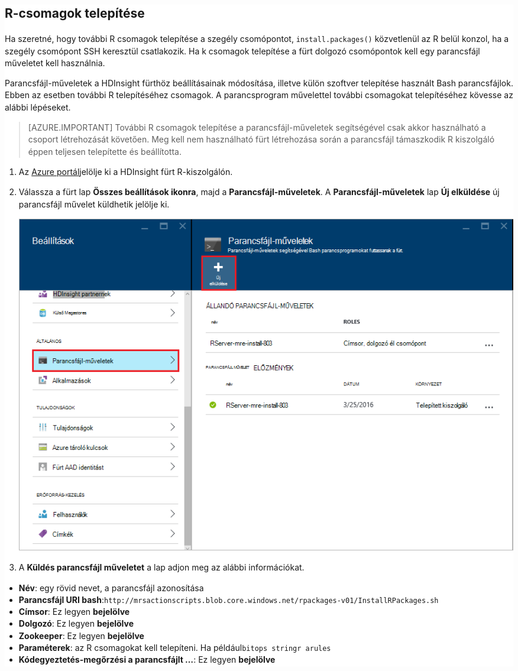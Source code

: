 ## <a name="install-r-packages"></a>R-csomagok telepítése

Ha szeretné, hogy további R csomagok telepítése a szegély csomópontot, `install.packages()` közvetlenül az R belül konzol, ha a szegély csomópont SSH keresztül csatlakozik. Ha k csomagok telepítése a fürt dolgozó csomópontok kell egy parancsfájl műveletet kell használnia.

Parancsfájl-műveletek a HDInsight fürthöz beállításainak módosítása, illetve külön szoftver telepítése használt Bash parancsfájlok. Ebben az esetben további R telepítéséhez csomagok. A parancsprogram művelettel további csomagokat telepítéséhez kövesse az alábbi lépéseket.

> [AZURE.IMPORTANT] További R csomagok telepítése a parancsfájl-műveletek segítségével csak akkor használható a csoport létrehozását követően. Meg kell nem használható fürt létrehozása során a parancsfájl támaszkodik R kiszolgáló éppen teljesen telepítette és beállította.

1. Az [Azure portál](https://portal.azure.com)jelölje ki a HDInsight fürt R-kiszolgálón.

2. Válassza a fürt lap __Összes beállítások ikonra__, majd a __Parancsfájl-műveletek__. A __Parancsfájl-műveletek__ lap __Új elküldése__ új parancsfájl művelet küldhetik jelölje ki.

    ![Parancsfájl a Műveletek lap képe](./media/hdinsight-getting-started-with-r/newscriptaction.png)

3. A __Küldés parancsfájl műveletet__ a lap adjon meg az alábbi információkat.

  - __Név__: egy rövid nevet, a parancsfájl azonosítása
  - __Parancsfájl URI bash__:`http://mrsactionscripts.blob.core.windows.net/rpackages-v01/InstallRPackages.sh`
  - __Címsor__: Ez legyen __bejelölve__
  - __Dolgozó__: Ez legyen __bejelölve__
  - __Zookeeper__: Ez legyen __bejelölve__
  - __Paraméterek__: az R csomagokat kell telepíteni. Ha például`bitops stringr arules`
  - __Kódegyeztetés-megőrzési a parancsfájlt …__: Ez legyen __bejelölve__  
